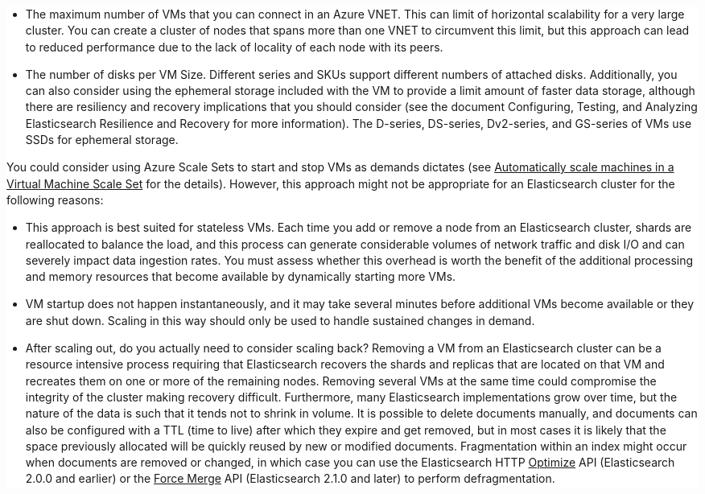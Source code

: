- The maximum number of VMs that you can connect in an Azure VNET. This can limit of horizontal
scalability for a very large cluster. You can create a cluster of nodes that spans more than one VNET to
circumvent this limit, but this approach can lead to reduced performance due to the lack of locality of
each node with its peers.

- The number of disks per VM Size. Different series and SKUs support different numbers of attached disks.
Additionally, you can also consider using the ephemeral storage included with the VM to provide a limit
amount of faster data storage, although there are resiliency and recovery implications that you should
consider (see the document Configuring, Testing, and Analyzing Elasticsearch Resilience and Recovery for
more information). The D-series, DS-series, Dv2-series, and GS-series of VMs use SSDs for ephemeral
storage.

You could consider using Azure Scale Sets to start and stop VMs as demands dictates (see [Automatically scale machines in a Virtual Machine Scale Set][] for the details). However, this approach might not be
appropriate for an Elasticsearch cluster for the following reasons:

- This approach is best suited for stateless VMs. Each time you add or remove a node from an
Elasticsearch cluster, shards are reallocated to balance the load, and this process can generate
considerable volumes of network traffic and disk I/O and can severely impact data ingestion rates. You
must assess whether this overhead is worth the benefit of the additional processing and memory resources
that become available by dynamically starting more VMs.

- VM startup does not happen instantaneously, and it may take several minutes before additional VMs
become available or they are shut down. Scaling in this way should only be used to handle sustained
changes in demand.

- After scaling out, do you actually need to consider scaling back? Removing a VM from an Elasticsearch
cluster can be a resource intensive process requiring that Elasticsearch recovers the shards and replicas
that are located on that VM and recreates them on one or more of the remaining nodes. Removing several
VMs at the same time could compromise the integrity of the cluster making recovery difficult. Furthermore,
many Elasticsearch implementations grow over time, but the nature of the data is such that it tends not
to shrink in volume. It is possible to delete documents manually, and documents can also be configured
with a TTL (time to live) after which they expire and get removed, but in most cases it is likely that
 the space previously allocated will be quickly reused by new or modified documents. Fragmentation within
 an index might occur when documents are removed or changed, in which case you can use the Elasticsearch
 HTTP [Optimize][] API (Elasticsearch 2.0.0 and earlier) or the [Force Merge][] API (Elasticsearch 2.1.0
 and later) to perform defragmentation.


[Running Elasticsearch on Azure]: guidance-elasticsearch-running-on-azure.md
[Tuning Data Ingestion Performance for Elasticsearch on Azure]: guidance-elasticsearch-tuning-data-ingestion-performance.md
[Creating a Performance Testing Environment for Elasticsearch on Azure]: guidance-elasticsearch-creating-performance-testing-environment.md
[Implementing a JMeter Test Plan for Elasticsearch]: guidance-elasticsearch-implementing-jmeter-test-plan.md
[Deploying a JMeter JUnit Sampler for Testing Elasticsearch Performance]: guidance-elasticsearch-deploying-jmeter-junit-sampler.md
[Tuning Data Aggregation and Query Performance for Elasticsearch on Azure]: guidance-elasticsearch-tuning-data-aggregation-and-query-performance.md
[Configuring Resilience and Recovery on Elasticsearch on Azure]: guidance-elasticsearch-configuring-resilience-and-recovery.md
[Running the Automated Elasticsearch Resiliency Tests]: guidance-elasticsearch-configuring-resilience-and-recovery
[Apache JMeter]: http://jmeter.apache.org/
[Apache Lucene]: https://lucene.apache.org/
[Automatically scale machines in a Virtual Machine Scale Set]: virtual-machines-vmss-walkthrough/
[Azure Disk Encryption for Windows and Linux IaaS VMs Preview]: azure-security-disk-encryption/
[Azure Load Balancer]: load-balancer-overview/
[ExpressRoute]: expressroute-introduction/
[internal load balancer]: load-balancer-internal-overview/
[Sizes for Virtual Machines]: virtual-machines-linux-sizes/
[Memory Requirements]: #memory-requirements
[Network Requirements]: #network-requirements
[Node Discovery]: #node-discovery
[Query Tuning]: #query-tuning
[A Highly Available Cloud Storage Service with Strong Consistency]: http://blogs.msdn.com/b/windowsazurestorage/archive/2011/11/20/windows-azure-storage-a-highly-available-cloud-storage-service-with-strong-consistency.aspx
[Azure Cloud Plugin]: https://www.elastic.co/blog/azure-cloud-plugin-for-elasticsearch
[Azure Diagnostics with the Azure Portal]: https://azure.microsoft.com/blog/windows-azure-virtual-machine-monitoring-with-wad-extension/
[Azure Operations Management Suite]: https://www.microsoft.com/server-cloud/operations-management-suite/overview.aspx
[Azure Quickstart Templates]: https://azure.microsoft.com/documentation/templates/
[Bigdesk]: http://bigdesk.org/
[cat APIs]: https://www.elastic.co/guide/en/elasticsearch/reference/1.7/cat.html
[configure the translog]: https://www.elastic.co/guide/en/elasticsearch/reference/current/index-modules-translog.html
[custom routing]: https://www.elastic.co/guide/en/elasticsearch/reference/current/mapping-routing-field.html
[Doc Values]: https://www.elastic.co/guide/en/elasticsearch/guide/current/doc-values.html
[Elasticsearch]: https://www.elastic.co/products/elasticsearch
[Elasticsearch-Head]: https://mobz.github.io/elasticsearch-head/
[Elasticsearch.Net & NEST]: http://nest.azurewebsites.net/
[Elasticsearch Snapshot and Restore module]: https://www.elastic.co/guide/en/elasticsearch/reference/current/modules-snapshots.html
[Faking Index per User with Aliases]: https://www.elastic.co/guide/en/elasticsearch/guide/current/faking-it.html
[field data circuit breaker]: https://www.elastic.co/guide/en/elasticsearch/reference/current/index-modules-fielddata.html#fielddata-circuit-breaker
[Force Merge]: https://www.elastic.co/guide/en/elasticsearch/reference/2.1/indices-forcemerge.html
[gossiping]: https://en.wikipedia.org/wiki/Gossip_protocol
[Kibana]: https://www.elastic.co/downloads/kibana
[Kopf]: https://github.com/lmenezes/elasticsearch-kopf
[Logstash]: https://www.elastic.co/products/logstash
[Mapping Explosion]: https://www.elastic.co/blog/found-crash-elasticsearch#mapping-explosion
[Marvel]: https://www.elastic.co/products/marvel
[Microsoft Azure Diagnostics with ELK]: https://github.com/mspnp/semantic-logging/tree/elk
[Monitoring Individual Nodes]: https://www.elastic.co/guide/en/elasticsearch/guide/current/_monitoring_individual_nodes.html#_monitoring_individual_nodes
[nginx]: http://nginx.org/en/
[Node Client API]: https://www.elastic.co/guide/en/elasticsearch/client/java-api/current/node-client.html
[Optimize]: https://www.elastic.co/guide/en/elasticsearch/reference/1.7/indices-optimize.html
[PubNub Changes Plugin]: http://www.pubnub.com/blog/quick-start-realtime-geo-replication-for-elasticsearch/
[request circuit breaker]: https://www.elastic.co/guide/en/elasticsearch/reference/current/index-modules-fielddata.html#request-circuit-breaker
[Search Guard]: https://github.com/floragunncom/search-guard
[Shield]: https://www.elastic.co/products/shield
[Transport Client API]: https://www.elastic.co/guide/en/elasticsearch/client/java-api/current/transport-client.html
[tribe nodes]: https://www.elastic.co/blog/tribe-node
[Watcher]: https://www.elastic.co/products/watcher
[Zen]: https://www.elastic.co/guide/en/elasticsearch/reference/current/modules-discovery-zen.html